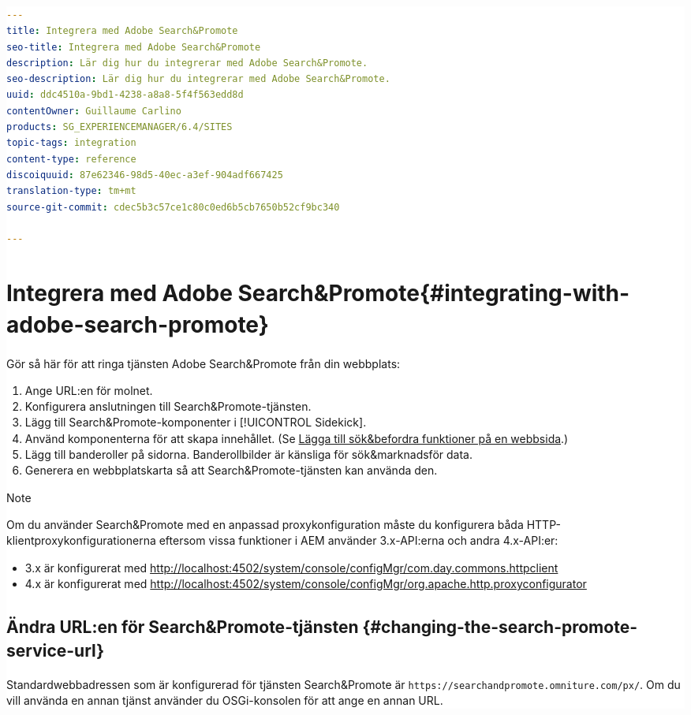 ```yaml
---
title: Integrera med Adobe Search&Promote
seo-title: Integrera med Adobe Search&Promote
description: Lär dig hur du integrerar med Adobe Search&Promote.
seo-description: Lär dig hur du integrerar med Adobe Search&Promote.
uuid: ddc4510a-9bd1-4238-a8a8-5f4f563edd8d
contentOwner: Guillaume Carlino
products: SG_EXPERIENCEMANAGER/6.4/SITES
topic-tags: integration
content-type: reference
discoiquuid: 87e62346-98d5-40ec-a3ef-904adf667425
translation-type: tm+mt
source-git-commit: cdec5b3c57ce1c80c0ed6b5cb7650b52cf9bc340

---
```



# Integrera med Adobe Search&amp;Promote{#integrating-with-adobe-search-promote}

Gör så här för att ringa tjänsten Adobe Search&amp;Promote från din webbplats:

1. Ange URL:en för molnet.
1. Konfigurera anslutningen till Search&amp;Promote-tjänsten.
1. Lägg till Search&amp;Promote-komponenter i [!UICONTROL Sidekick].
1. Använd komponenterna för att skapa innehållet. (Se [Lägga till sök&amp;befordra funktioner på en webbsida](/help/sites-authoring/search-and-promote.md).)
1. Lägg till banderoller på sidorna. Banderollbilder är känsliga för sök&amp;marknadsför data.
1. Generera en webbplatskarta så att Search&amp;Promote-tjänsten kan använda den.

>[!NOTE]
>
>Om du använder Search&amp;Promote med en anpassad proxykonfiguration måste du konfigurera båda HTTP-klientproxykonfigurationerna eftersom vissa funktioner i AEM använder 3.x-API:erna och andra 4.x-API:er:
>
>* 3.x är konfigurerat med [http://localhost:4502/system/console/configMgr/com.day.commons.httpclient](http://localhost:4502/system/console/configMgr/com.day.commons.httpclient)
>* 4.x är konfigurerat med [http://localhost:4502/system/console/configMgr/org.apache.http.proxyconfigurator](http://localhost:4502/system/console/configMgr/org.apache.http.proxyconfigurator)
>



## Ändra URL:en för Search&amp;Promote-tjänsten {#changing-the-search-promote-service-url}

Standardwebbadressen som är konfigurerad för tjänsten Search&amp;Promote är `https://searchandpromote.omniture.com/px/`. Om du vill använda en annan tjänst använder du OSGi-konsolen för att ange en annan URL.
